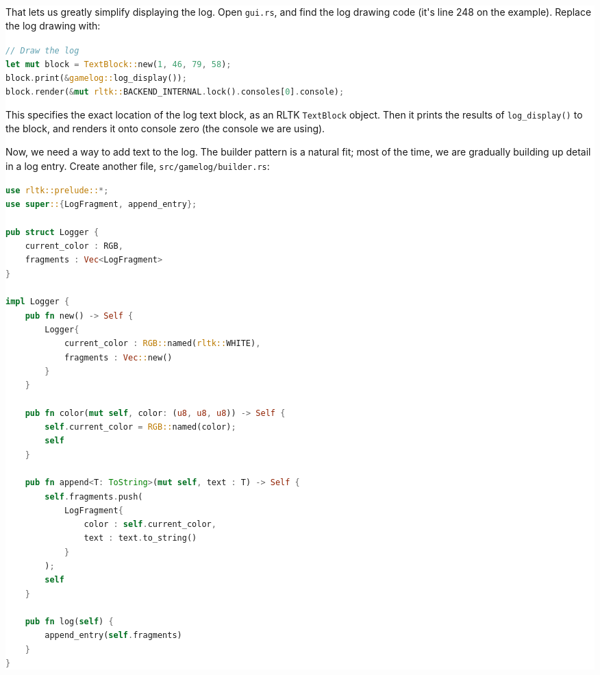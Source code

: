 That lets us greatly simplify displaying the log. Open `gui.rs`, and find the log drawing code (it's line 248 on the example). Replace the log drawing with:

```rust
// Draw the log
let mut block = TextBlock::new(1, 46, 79, 58);
block.print(&gamelog::log_display());
block.render(&mut rltk::BACKEND_INTERNAL.lock().consoles[0].console);
```

This specifies the exact location of the log text block, as an RLTK `TextBlock` object. Then it prints the results of `log_display()` to the block, and renders it onto console zero (the console we are using).

Now, we need a way to add text to the log. The builder pattern is a natural fit; most of the time, we are gradually building up detail in a log entry. Create another file, `src/gamelog/builder.rs`:

```rust
use rltk::prelude::*;
use super::{LogFragment, append_entry};

pub struct Logger {
    current_color : RGB,
    fragments : Vec<LogFragment>
}

impl Logger {
    pub fn new() -> Self {
        Logger{
            current_color : RGB::named(rltk::WHITE),
            fragments : Vec::new()
        }
    }

    pub fn color(mut self, color: (u8, u8, u8)) -> Self {
        self.current_color = RGB::named(color);
        self
    }

    pub fn append<T: ToString>(mut self, text : T) -> Self {
        self.fragments.push(
            LogFragment{
                color : self.current_color,
                text : text.to_string()
            }
        );
        self
    }

    pub fn log(self) {
        append_entry(self.fragments)
    }
}
```

